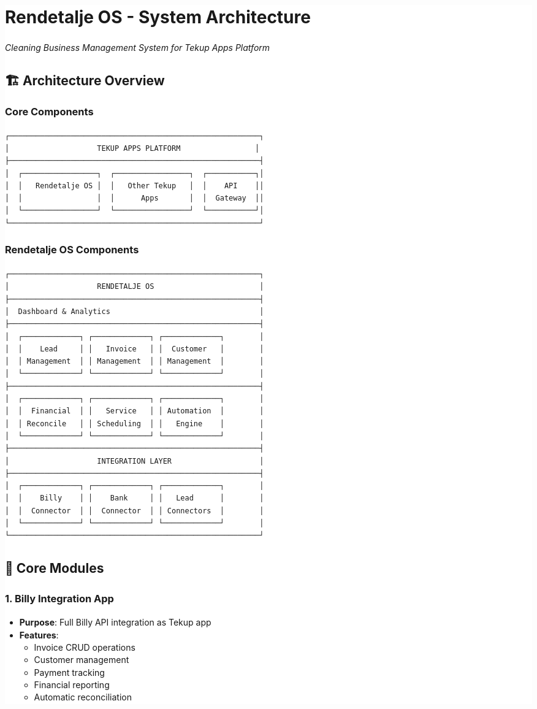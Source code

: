 # Rendetalje OS - System Architecture
*Cleaning Business Management System for Tekup Apps Platform*

## 🏗️ Architecture Overview

### Core Components

```
┌─────────────────────────────────────────────────────────┐
│                    TEKUP APPS PLATFORM                 │
├─────────────────────────────────────────────────────────┤
│  ┌─────────────────┐  ┌─────────────────┐  ┌───────────┐│
│  │   Rendetalje OS │  │   Other Tekup   │  │    API    ││
│  │                 │  │      Apps       │  │  Gateway  ││
│  └─────────────────┘  └─────────────────┘  └───────────┘│
└─────────────────────────────────────────────────────────┘
```

### Rendetalje OS Components

```
┌─────────────────────────────────────────────────────────┐
│                    RENDETALJE OS                        │
├─────────────────────────────────────────────────────────┤
│  Dashboard & Analytics                                  │
├─────────────────────────────────────────────────────────┤
│  ┌─────────────┐ ┌─────────────┐ ┌─────────────┐        │
│  │    Lead     │ │   Invoice   │ │  Customer   │        │
│  │ Management  │ │ Management  │ │ Management  │        │
│  └─────────────┘ └─────────────┘ └─────────────┘        │
├─────────────────────────────────────────────────────────┤
│  ┌─────────────┐ ┌─────────────┐ ┌─────────────┐        │
│  │  Financial  │ │   Service   │ │ Automation  │        │
│  │ Reconcile   │ │ Scheduling  │ │   Engine    │        │
│  └─────────────┘ └─────────────┘ └─────────────┘        │
├─────────────────────────────────────────────────────────┤
│                    INTEGRATION LAYER                    │
├─────────────────────────────────────────────────────────┤
│  ┌─────────────┐ ┌─────────────┐ ┌─────────────┐        │
│  │    Billy    │ │    Bank     │ │   Lead      │        │
│  │  Connector  │ │  Connector  │ │ Connectors  │        │
│  └─────────────┘ └─────────────┘ └─────────────┘        │
└─────────────────────────────────────────────────────────┘
```

## 🎯 Core Modules

### 1. Billy Integration App
- **Purpose**: Full Billy API integration as Tekup app
- **Features**:
  - Invoice CRUD operations
  - Customer management
  - Payment tracking
  - Financial reporting
  - Automatic reconciliation
